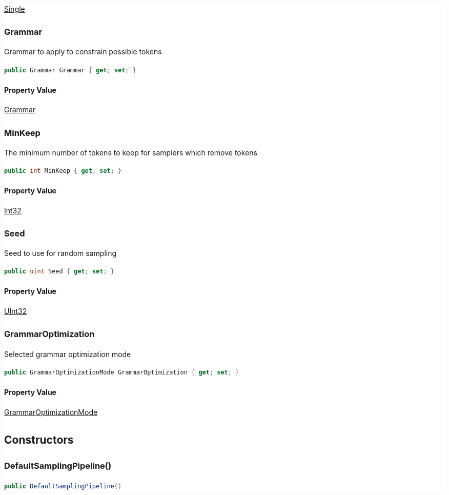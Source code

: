 [Single](https://docs.microsoft.com/en-us/dotnet/api/system.single)<br>

### **Grammar**

Grammar to apply to constrain possible tokens

```csharp
public Grammar Grammar { get; set; }
```

#### Property Value

[Grammar](./llama.sampling.grammar.md)<br>

### **MinKeep**

The minimum number of tokens to keep for samplers which remove tokens

```csharp
public int MinKeep { get; set; }
```

#### Property Value

[Int32](https://docs.microsoft.com/en-us/dotnet/api/system.int32)<br>

### **Seed**

Seed to use for random sampling

```csharp
public uint Seed { get; set; }
```

#### Property Value

[UInt32](https://docs.microsoft.com/en-us/dotnet/api/system.uint32)<br>

### **GrammarOptimization**

Selected grammar optimization mode

```csharp
public GrammarOptimizationMode GrammarOptimization { get; set; }
```

#### Property Value

[GrammarOptimizationMode](./llama.sampling.defaultsamplingpipeline.grammaroptimizationmode.md)<br>

## Constructors

### **DefaultSamplingPipeline()**

```csharp
public DefaultSamplingPipeline()
```
